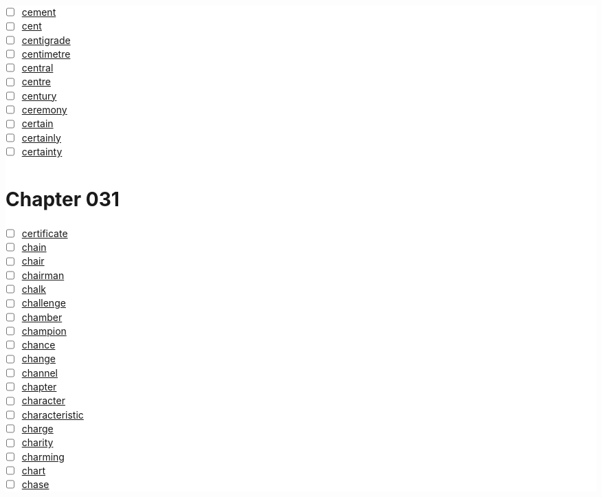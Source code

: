 - [ ] [cement](https://github.com/Tdahuyou/yuque-public/blob/qwerty-learner-tools/dict/CET4_2/cement.md)
- [ ] [cent](https://github.com/Tdahuyou/yuque-public/blob/qwerty-learner-tools/dict/CET4_2/cent.md)
- [ ] [centigrade](https://github.com/Tdahuyou/yuque-public/blob/qwerty-learner-tools/dict/CET4_2/centigrade.md)
- [ ] [centimetre](https://github.com/Tdahuyou/yuque-public/blob/qwerty-learner-tools/dict/CET4_2/centimetre.md)
- [ ] [central](https://github.com/Tdahuyou/yuque-public/blob/qwerty-learner-tools/dict/CET4_2/central.md)
- [ ] [centre](https://github.com/Tdahuyou/yuque-public/blob/qwerty-learner-tools/dict/CET4_2/centre.md)
- [ ] [century](https://github.com/Tdahuyou/yuque-public/blob/qwerty-learner-tools/dict/CET4_2/century.md)
- [ ] [ceremony](https://github.com/Tdahuyou/yuque-public/blob/qwerty-learner-tools/dict/CET4_2/ceremony.md)
- [ ] [certain](https://github.com/Tdahuyou/yuque-public/blob/qwerty-learner-tools/dict/CET4_2/certain.md)
- [ ] [certainly](https://github.com/Tdahuyou/yuque-public/blob/qwerty-learner-tools/dict/CET4_2/certainly.md)
- [ ] [certainty](https://github.com/Tdahuyou/yuque-public/blob/qwerty-learner-tools/dict/CET4_2/certainty.md)

# Chapter 031

- [ ] [certificate](https://github.com/Tdahuyou/yuque-public/blob/qwerty-learner-tools/dict/CET4_2/certificate.md)
- [ ] [chain](https://github.com/Tdahuyou/yuque-public/blob/qwerty-learner-tools/dict/CET4_2/chain.md)
- [ ] [chair](https://github.com/Tdahuyou/yuque-public/blob/qwerty-learner-tools/dict/CET4_2/chair.md)
- [ ] [chairman](https://github.com/Tdahuyou/yuque-public/blob/qwerty-learner-tools/dict/CET4_2/chairman.md)
- [ ] [chalk](https://github.com/Tdahuyou/yuque-public/blob/qwerty-learner-tools/dict/CET4_2/chalk.md)
- [ ] [challenge](https://github.com/Tdahuyou/yuque-public/blob/qwerty-learner-tools/dict/CET4_2/challenge.md)
- [ ] [chamber](https://github.com/Tdahuyou/yuque-public/blob/qwerty-learner-tools/dict/CET4_2/chamber.md)
- [ ] [champion](https://github.com/Tdahuyou/yuque-public/blob/qwerty-learner-tools/dict/CET4_2/champion.md)
- [ ] [chance](https://github.com/Tdahuyou/yuque-public/blob/qwerty-learner-tools/dict/CET4_2/chance.md)
- [ ] [change](https://github.com/Tdahuyou/yuque-public/blob/qwerty-learner-tools/dict/CET4_2/change.md)
- [ ] [channel](https://github.com/Tdahuyou/yuque-public/blob/qwerty-learner-tools/dict/CET4_2/channel.md)
- [ ] [chapter](https://github.com/Tdahuyou/yuque-public/blob/qwerty-learner-tools/dict/CET4_2/chapter.md)
- [ ] [character](https://github.com/Tdahuyou/yuque-public/blob/qwerty-learner-tools/dict/CET4_2/character.md)
- [ ] [characteristic](https://github.com/Tdahuyou/yuque-public/blob/qwerty-learner-tools/dict/CET4_2/characteristic.md)
- [ ] [charge](https://github.com/Tdahuyou/yuque-public/blob/qwerty-learner-tools/dict/CET4_2/charge.md)
- [ ] [charity](https://github.com/Tdahuyou/yuque-public/blob/qwerty-learner-tools/dict/CET4_2/charity.md)
- [ ] [charming](https://github.com/Tdahuyou/yuque-public/blob/qwerty-learner-tools/dict/CET4_2/charming.md)
- [ ] [chart](https://github.com/Tdahuyou/yuque-public/blob/qwerty-learner-tools/dict/CET4_2/chart.md)
- [ ] [chase](https://github.com/Tdahuyou/yuque-public/blob/qwerty-learner-tools/dict/CET4_2/chase.md)